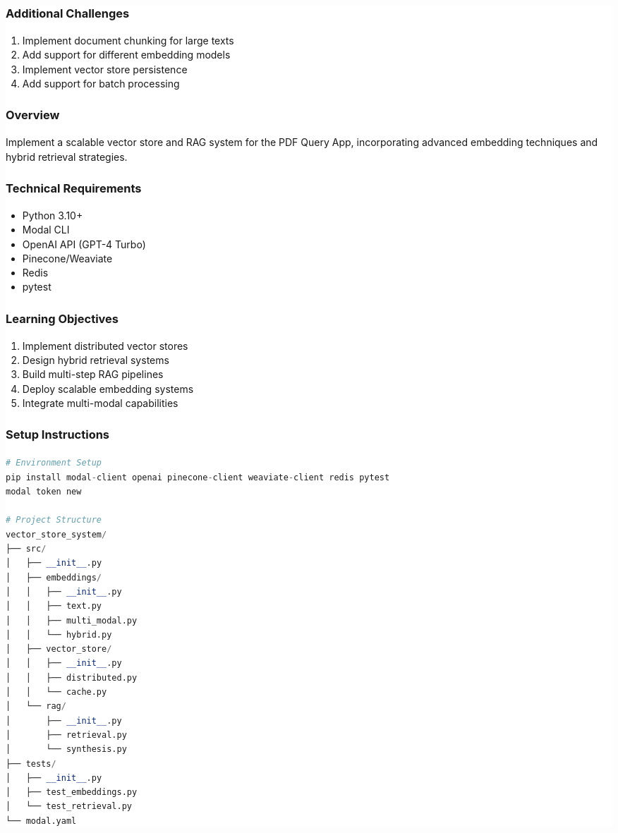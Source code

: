 ### Additional Challenges
1. Implement document chunking for large texts
2. Add support for different embedding models
3. Implement vector store persistence
4. Add support for batch processing

### Overview
Implement a scalable vector store and RAG system for the PDF Query App, incorporating advanced embedding techniques and hybrid retrieval strategies.

### Technical Requirements
- Python 3.10+
- Modal CLI
- OpenAI API (GPT-4 Turbo)
- Pinecone/Weaviate
- Redis
- pytest

### Learning Objectives
1. Implement distributed vector stores
2. Design hybrid retrieval systems
3. Build multi-step RAG pipelines
4. Deploy scalable embedding systems
5. Integrate multi-modal capabilities

### Setup Instructions
```python
# Environment Setup
pip install modal-client openai pinecone-client weaviate-client redis pytest
modal token new

# Project Structure
vector_store_system/
├── src/
│   ├── __init__.py
│   ├── embeddings/
│   │   ├── __init__.py
│   │   ├── text.py
│   │   ├── multi_modal.py
│   │   └── hybrid.py
│   ├── vector_store/
│   │   ├── __init__.py
│   │   ├── distributed.py
│   │   └── cache.py
│   └── rag/
│       ├── __init__.py
│       ├── retrieval.py
│       └── synthesis.py
├── tests/
│   ├── __init__.py
│   ├── test_embeddings.py
│   └── test_retrieval.py
└── modal.yaml
```
